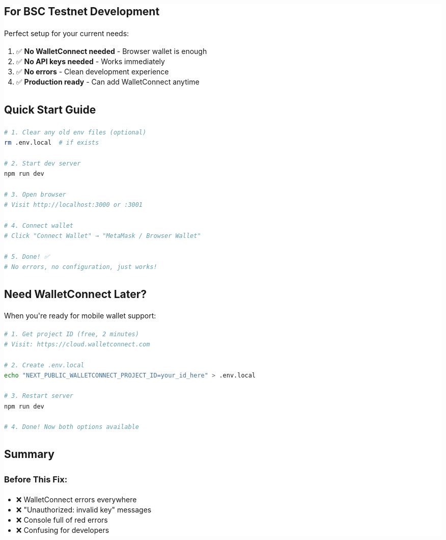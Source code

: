## For BSC Testnet Development

Perfect setup for your current needs:

1. ✅ **No WalletConnect needed** - Browser wallet is enough
2. ✅ **No API keys needed** - Works immediately
3. ✅ **No errors** - Clean development experience
4. ✅ **Production ready** - Can add WalletConnect anytime

## Quick Start Guide

```bash
# 1. Clear any old env files (optional)
rm .env.local  # if exists

# 2. Start dev server
npm run dev

# 3. Open browser
# Visit http://localhost:3000 or :3001

# 4. Connect wallet
# Click "Connect Wallet" → "MetaMask / Browser Wallet"

# 5. Done! ✅
# No errors, no configuration, just works!
```

## Need WalletConnect Later?

When you're ready for mobile wallet support:

```bash
# 1. Get project ID (free, 2 minutes)
# Visit: https://cloud.walletconnect.com

# 2. Create .env.local
echo "NEXT_PUBLIC_WALLETCONNECT_PROJECT_ID=your_id_here" > .env.local

# 3. Restart server
npm run dev

# 4. Done! Now both options available
```

## Summary

### Before This Fix:
- ❌ WalletConnect errors everywhere
- ❌ "Unauthorized: invalid key" messages
- ❌ Console full of red errors
- ❌ Confusing for developers
